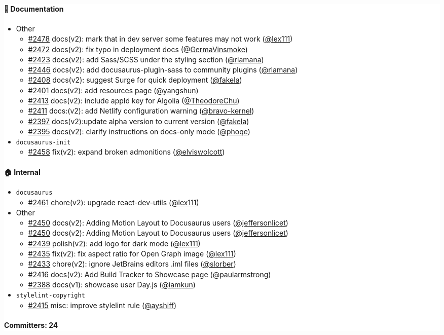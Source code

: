 #### :memo: Documentation

- Other
  - [#2478](https://github.com/facebook/docusaurus/pull/2478) docs(v2): mark that in dev server some features may not work ([@lex111](https://github.com/lex111))
  - [#2472](https://github.com/facebook/docusaurus/pull/2472) docs(v2): fix typo in deployment docs ([@GermaVinsmoke](https://github.com/GermaVinsmoke))
  - [#2423](https://github.com/facebook/docusaurus/pull/2423) docs(v2): add Sass/SCSS under the styling section ([@rlamana](https://github.com/rlamana))
  - [#2446](https://github.com/facebook/docusaurus/pull/2446) docs(v2): add docusaurus-plugin-sass to community plugins ([@rlamana](https://github.com/rlamana))
  - [#2408](https://github.com/facebook/docusaurus/pull/2408) docs(v2): suggest Surge for quick deployment ([@fakela](https://github.com/fakela))
  - [#2401](https://github.com/facebook/docusaurus/pull/2401) docs(v2): add resources page ([@yangshun](https://github.com/yangshun))
  - [#2413](https://github.com/facebook/docusaurus/pull/2413) docs(v2): include appId key for Algolia ([@TheodoreChu](https://github.com/TheodoreChu))
  - [#2411](https://github.com/facebook/docusaurus/pull/2411) docs:(v2): add Netlify configuration warning ([@bravo-kernel](https://github.com/bravo-kernel))
  - [#2397](https://github.com/facebook/docusaurus/pull/2397) docs(v2):update alpha version to current version ([@fakela](https://github.com/fakela))
  - [#2395](https://github.com/facebook/docusaurus/pull/2395) docs(v2): clarify instructions on docs-only mode ([@phoqe](https://github.com/phoqe))
- `docusaurus-init`
  - [#2458](https://github.com/facebook/docusaurus/pull/2458) fix(v2): expand broken admonitions ([@elviswolcott](https://github.com/elviswolcott))

#### :house: Internal

- `docusaurus`
  - [#2461](https://github.com/facebook/docusaurus/pull/2461) chore(v2): upgrade react-dev-utils ([@lex111](https://github.com/lex111))
- Other
  - [#2450](https://github.com/facebook/docusaurus/pull/2450) docs(v2): Adding Motion Layout to Docusaurus users ([@jeffersonlicet](https://github.com/jeffersonlicet))
  - [#2450](https://github.com/facebook/docusaurus/pull/2450) docs(v2): Adding Motion Layout to Docusaurus users ([@jeffersonlicet](https://github.com/jeffersonlicet))
  - [#2439](https://github.com/facebook/docusaurus/pull/2439) polish(v2): add logo for dark mode ([@lex111](https://github.com/lex111))
  - [#2435](https://github.com/facebook/docusaurus/pull/2435) fix(v2): fix aspect ratio for Open Graph image ([@lex111](https://github.com/lex111))
  - [#2433](https://github.com/facebook/docusaurus/pull/2433) chore(v2): ignore JetBrains editors .iml files ([@slorber](https://github.com/slorber))
  - [#2416](https://github.com/facebook/docusaurus/pull/2416) docs(v2): Add Build Tracker to Showcase page ([@paularmstrong](https://github.com/paularmstrong))
  - [#2388](https://github.com/facebook/docusaurus/pull/2388) docs(v1): showcase user Day.js ([@iamkun](https://github.com/iamkun))
- `stylelint-copyright`
  - [#2415](https://github.com/facebook/docusaurus/pull/2415) misc: improve stylelint rule ([@ayshiff](https://github.com/ayshiff))

#### Committers: 24
